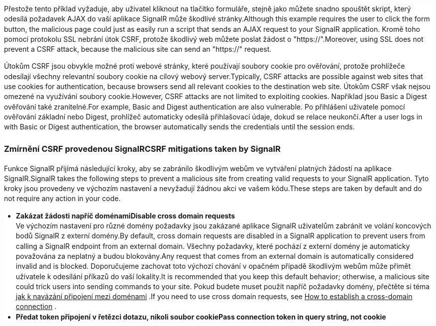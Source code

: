 <span data-ttu-id="1daf1-172">Přestože tento příklad vyžaduje, aby uživatel kliknout na tlačítko formuláře, stejně jako můžete snadno spouštět skript, který odesílá požadavek AJAX do vaší aplikace SignalR může škodlivé stránky.</span><span class="sxs-lookup"><span data-stu-id="1daf1-172">Although this example requires the user to click the form button, the malicious page could just as easily run a script that sends an AJAX request to your SignalR application.</span></span> <span data-ttu-id="1daf1-173">Kromě toho pomocí protokolu SSL nebrání útok CSRF, protože škodlivý web můžete poslat žádost o "https://".</span><span class="sxs-lookup"><span data-stu-id="1daf1-173">Moreover, using SSL does not prevent a CSRF attack, because the malicious site can send an "https://" request.</span></span>

<span data-ttu-id="1daf1-174">Útokům CSRF jsou obvykle možné proti webové stránky, které používají soubory cookie pro ověřování, protože prohlížeče odesílají všechny relevantní soubory cookie na cílový webový server.</span><span class="sxs-lookup"><span data-stu-id="1daf1-174">Typically, CSRF attacks are possible against web sites that use cookies for authentication, because browsers send all relevant cookies to the destination web site.</span></span> <span data-ttu-id="1daf1-175">Útokům CSRF však nejsou omezené na využívání soubory cookie.</span><span class="sxs-lookup"><span data-stu-id="1daf1-175">However, CSRF attacks are not limited to exploiting cookies.</span></span> <span data-ttu-id="1daf1-176">Například jsou Basic a Digest ověřování také zranitelné.</span><span class="sxs-lookup"><span data-stu-id="1daf1-176">For example, Basic and Digest authentication are also vulnerable.</span></span> <span data-ttu-id="1daf1-177">Po přihlášení uživatele pomocí ověřování základní nebo Digest, prohlížeč automaticky odesílá přihlašovací údaje, dokud se relace neukončí.</span><span class="sxs-lookup"><span data-stu-id="1daf1-177">After a user logs in with Basic or Digest authentication, the browser automatically sends the credentials until the session ends.</span></span>

### <a name="csrf-mitigations-taken-by-signalr"></a><span data-ttu-id="1daf1-178">Zmírnění CSRF provedenou SignalR</span><span class="sxs-lookup"><span data-stu-id="1daf1-178">CSRF mitigations taken by SignalR</span></span>

<span data-ttu-id="1daf1-179">Funkce SignalR přijímá následující kroky, aby se zabránilo škodlivým webům ve vytváření platných žádostí na aplikace SignalR.</span><span class="sxs-lookup"><span data-stu-id="1daf1-179">SignalR takes the following steps to prevent a malicious site from creating valid requests to your SignalR application.</span></span> <span data-ttu-id="1daf1-180">Tyto kroky jsou provedeny ve výchozím nastavení a nevyžadují žádnou akci ve vašem kódu.</span><span class="sxs-lookup"><span data-stu-id="1daf1-180">These steps are taken by default and do not require any action in your code.</span></span>

- **<span data-ttu-id="1daf1-181">Zakázat žádosti napříč doménami</span><span class="sxs-lookup"><span data-stu-id="1daf1-181">Disable cross domain requests</span></span>**  
 <span data-ttu-id="1daf1-182">Ve výchozím nastavení pro různé domény požadavky jsou zakázané aplikace SignalR uživatelům zabránit ve volání koncových bodů SignalR z externí domény.</span><span class="sxs-lookup"><span data-stu-id="1daf1-182">By default, cross domain requests are disabled in a SignalR application to prevent users from calling a SignalR endpoint from an external domain.</span></span> <span data-ttu-id="1daf1-183">Všechny požadavky, které pochází z externí domény je automaticky považována za neplatný a budou blokovány.</span><span class="sxs-lookup"><span data-stu-id="1daf1-183">Any request that comes from an external domain is automatically considered invalid and is blocked.</span></span> <span data-ttu-id="1daf1-184">Doporučujeme zachovat toto výchozí chování v opačném případě škodlivým webům může přimět uživatele k odesílání příkazů do vaší lokality.</span><span class="sxs-lookup"><span data-stu-id="1daf1-184">It is recommended that you keep this default behavior; otherwise, a malicious site could trick users into sending commands to your site.</span></span> <span data-ttu-id="1daf1-185">Pokud budete muset použít napříč požadavky domény, přečtěte si téma [jak k navázání připojení mezi doménami](../guide-to-the-api/hubs-api-guide-javascript-client.md#crossdomain) .</span><span class="sxs-lookup"><span data-stu-id="1daf1-185">If you need to use cross domain requests, see     [How to establish a cross-domain connection](../guide-to-the-api/hubs-api-guide-javascript-client.md#crossdomain) .</span></span>
- **<span data-ttu-id="1daf1-186">Předat token připojení v řetězci dotazu, nikoli soubor cookie</span><span class="sxs-lookup"><span data-stu-id="1daf1-186">Pass connection token in query string, not cookie</span></span>**  